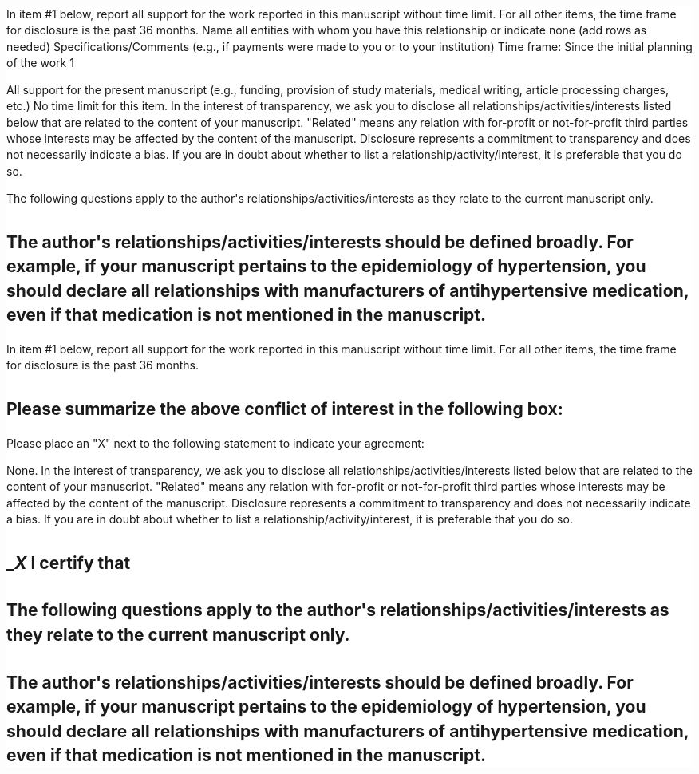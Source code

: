 In item #1 below, report all support for the work reported in this manuscript without time limit. For all other items, the time frame for disclosure is the past 36 months. Name all entities with whom you have this relationship or indicate none (add rows as needed) Specifications/Comments (e.g., if payments were made to you or to your institution) Time frame: Since the initial planning of the work 1

All support for the present manuscript (e.g., funding, provision of study materials, medical writing, article processing charges, etc.) No time limit for this item. In the interest of transparency, we ask you to disclose all relationships/activities/interests listed below that are related to the content of your manuscript. "Related" means any relation with for-profit or not-for-profit third parties whose interests may be affected by the content of the manuscript. Disclosure represents a commitment to transparency and does not necessarily indicate a bias. If you are in doubt about whether to list a relationship/activity/interest, it is preferable that you do so.

The following questions apply to the author's relationships/activities/interests as they relate to the current manuscript only.


## The author's relationships/activities/interests should be defined broadly. For example, if your manuscript pertains to the epidemiology of hypertension, you should declare all relationships with manufacturers of antihypertensive medication, even if that medication is not mentioned in the manuscript.

In item #1 below, report all support for the work reported in this manuscript without time limit. For all other items, the time frame for disclosure is the past 36 months. 


## Please summarize the above conflict of interest in the following box:

Please place an "X" next to the following statement to indicate your agreement:

None. In the interest of transparency, we ask you to disclose all relationships/activities/interests listed below that are related to the content of your manuscript. "Related" means any relation with for-profit or not-for-profit third parties whose interests may be affected by the content of the manuscript. Disclosure represents a commitment to transparency and does not necessarily indicate a bias. If you are in doubt about whether to list a relationship/activity/interest, it is preferable that you do so.


## __X_ I certify that


## The following questions apply to the author's relationships/activities/interests as they relate to the current manuscript only.


## The author's relationships/activities/interests should be defined broadly. For example, if your manuscript pertains to the epidemiology of hypertension, you should declare all relationships with manufacturers of antihypertensive medication, even if that medication is not mentioned in the manuscript.
